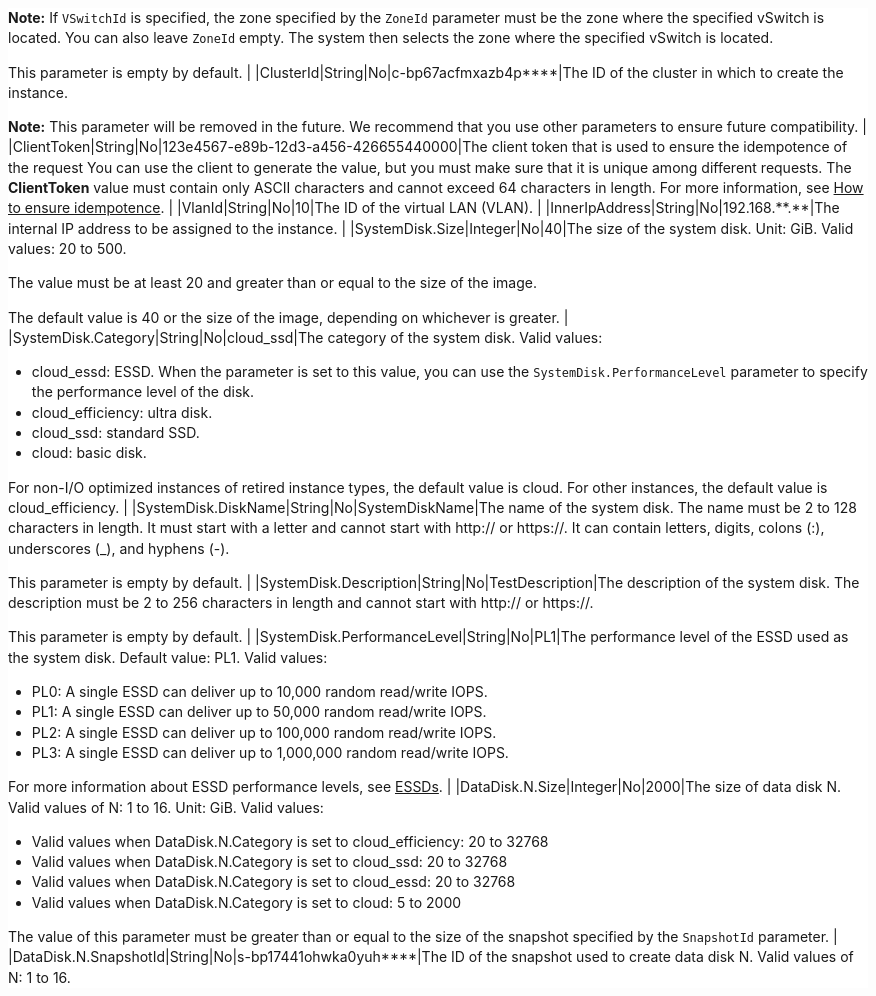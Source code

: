  **Note:** If `VSwitchId` is specified, the zone specified by the `ZoneId` parameter must be the zone where the specified vSwitch is located. You can also leave `ZoneId` empty. The system then selects the zone where the specified vSwitch is located.

 This parameter is empty by default. |
|ClusterId|String|No|c-bp67acfmxazb4p\*\*\*\*|The ID of the cluster in which to create the instance.

 **Note:** This parameter will be removed in the future. We recommend that you use other parameters to ensure future compatibility. |
|ClientToken|String|No|123e4567-e89b-12d3-a456-426655440000|The client token that is used to ensure the idempotence of the request You can use the client to generate the value, but you must make sure that it is unique among different requests. The **ClientToken** value must contain only ASCII characters and cannot exceed 64 characters in length. For more information, see [How to ensure idempotence](~~25693~~). |
|VlanId|String|No|10|The ID of the virtual LAN \(VLAN\). |
|InnerIpAddress|String|No|192.168.\*\*.\*\*|The internal IP address to be assigned to the instance. |
|SystemDisk.Size|Integer|No|40|The size of the system disk. Unit: GiB. Valid values: 20 to 500.

 The value must be at least 20 and greater than or equal to the size of the image.

 The default value is 40 or the size of the image, depending on whichever is greater. |
|SystemDisk.Category|String|No|cloud\_ssd|The category of the system disk. Valid values:

 -   cloud\_essd: ESSD. When the parameter is set to this value, you can use the `SystemDisk.PerformanceLevel` parameter to specify the performance level of the disk.
-   cloud\_efficiency: ultra disk.
-   cloud\_ssd: standard SSD.
-   cloud: basic disk.

 For non-I/O optimized instances of retired instance types, the default value is cloud. For other instances, the default value is cloud\_efficiency. |
|SystemDisk.DiskName|String|No|SystemDiskName|The name of the system disk. The name must be 2 to 128 characters in length. It must start with a letter and cannot start with http:// or https://. It can contain letters, digits, colons \(:\), underscores \(\_\), and hyphens \(-\).

 This parameter is empty by default. |
|SystemDisk.Description|String|No|TestDescription|The description of the system disk. The description must be 2 to 256 characters in length and cannot start with http:// or https://.

 This parameter is empty by default. |
|SystemDisk.PerformanceLevel|String|No|PL1|The performance level of the ESSD used as the system disk. Default value: PL1. Valid values:

 -   PL0: A single ESSD can deliver up to 10,000 random read/write IOPS.
-   PL1: A single ESSD can deliver up to 50,000 random read/write IOPS.
-   PL2: A single ESSD can deliver up to 100,000 random read/write IOPS.
-   PL3: A single ESSD can deliver up to 1,000,000 random read/write IOPS.

 For more information about ESSD performance levels, see [ESSDs](~~122389~~). |
|DataDisk.N.Size|Integer|No|2000|The size of data disk N. Valid values of N: 1 to 16. Unit: GiB. Valid values:

 -   Valid values when DataDisk.N.Category is set to cloud\_efficiency: 20 to 32768
-   Valid values when DataDisk.N.Category is set to cloud\_ssd: 20 to 32768
-   Valid values when DataDisk.N.Category is set to cloud\_essd: 20 to 32768
-   Valid values when DataDisk.N.Category is set to cloud: 5 to 2000

 The value of this parameter must be greater than or equal to the size of the snapshot specified by the `SnapshotId` parameter. |
|DataDisk.N.SnapshotId|String|No|s-bp17441ohwka0yuh\*\*\*\*|The ID of the snapshot used to create data disk N. Valid values of N: 1 to 16.
